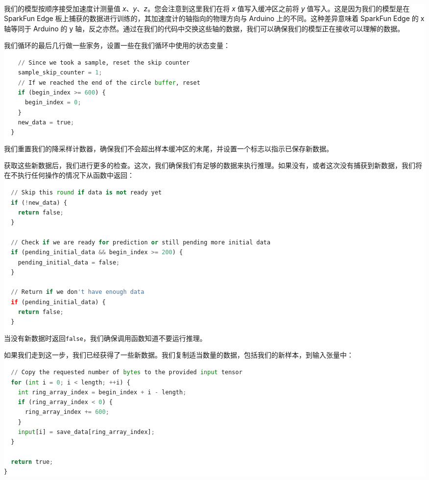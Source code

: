 我们的模型按顺序接受加速度计测量值 *x*、*y*、*z*。您会注意到这里我们在将 *x* 值写入缓冲区之前将 *y* 值写入。这是因为我们的模型是在 SparkFun Edge 板上捕获的数据进行训练的，其加速度计的轴指向的物理方向与 Arduino 上的不同。这种差异意味着 SparkFun Edge 的 x 轴等同于 Arduino 的 y 轴，反之亦然。通过在我们的代码中交换这些轴的数据，我们可以确保我们的模型正在接收可以理解的数据。

我们循环的最后几行做一些家务，设置一些在我们循环中使用的状态变量：

```py
    // Since we took a sample, reset the skip counter
    sample_skip_counter = 1;
    // If we reached the end of the circle buffer, reset
    if (begin_index >= 600) {
      begin_index = 0;
    }
    new_data = true;
  }
```

我们重置我们的降采样计数器，确保我们不会超出样本缓冲区的末尾，并设置一个标志以指示已保存新数据。

获取这些新数据后，我们进行更多的检查。这次，我们确保我们有足够的数据来执行推理。如果没有，或者这次没有捕获到新数据，我们将在不执行任何操作的情况下从函数中返回：

```py
  // Skip this round if data is not ready yet
  if (!new_data) {
    return false;
  }

  // Check if we are ready for prediction or still pending more initial data
  if (pending_initial_data && begin_index >= 200) {
    pending_initial_data = false;
  }

  // Return if we don't have enough data
  if (pending_initial_data) {
    return false;
  }
```

当没有新数据时返回`false`，我们确保调用函数知道不要运行推理。

如果我们走到这一步，我们已经获得了一些新数据。我们复制适当数量的数据，包括我们的新样本，到输入张量中：

```py
  // Copy the requested number of bytes to the provided input tensor
  for (int i = 0; i < length; ++i) {
    int ring_array_index = begin_index + i - length;
    if (ring_array_index < 0) {
      ring_array_index += 600;
    }
    input[i] = save_data[ring_array_index];
  }

  return true;
}
```
